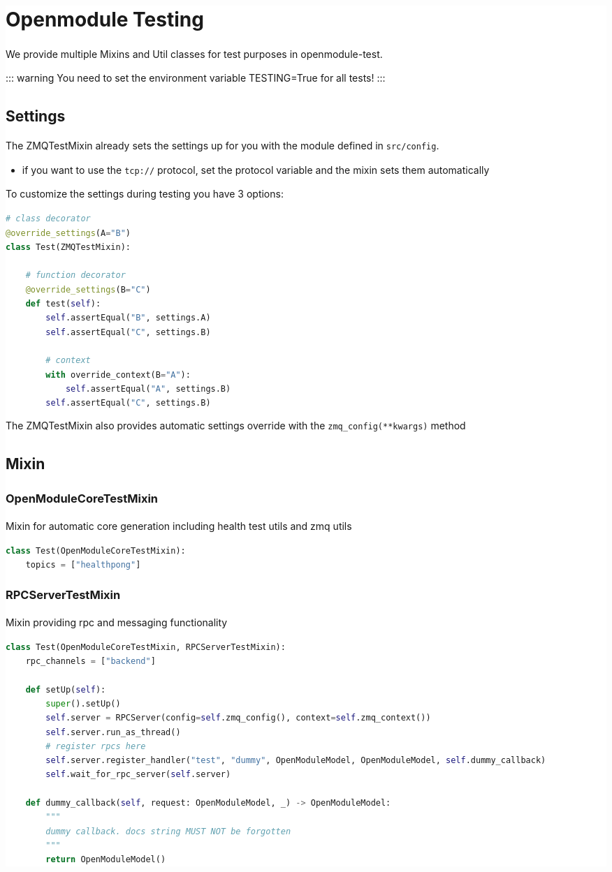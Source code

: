 # Openmodule Testing
We provide multiple Mixins and Util classes for test purposes in openmodule-test.

::: warning
You need to set the environment variable TESTING=True for all tests!
:::


## Settings

The ZMQTestMixin already sets the settings up for you with the module defined in `src/config`.
* if you want to use the `tcp://` protocol, set the protocol variable and the mixin sets them automatically

To customize the settings during testing you have 3 options:

```python
# class decorator
@override_settings(A="B")
class Test(ZMQTestMixin):

    # function decorator
    @override_settings(B="C")
    def test(self):
        self.assertEqual("B", settings.A)
        self.assertEqual("C", settings.B)

        # context
        with override_context(B="A"):
            self.assertEqual("A", settings.B)
        self.assertEqual("C", settings.B)
```

The ZMQTestMixin also provides automatic settings override with the `zmq_config(**kwargs)` method

## Mixin
### OpenModuleCoreTestMixin 
Mixin for automatic core generation including health test utils and zmq utils 

```python
class Test(OpenModuleCoreTestMixin):
    topics = ["healthpong"]
```

### RPCServerTestMixin
Mixin providing rpc and messaging functionality 
```python
class Test(OpenModuleCoreTestMixin, RPCServerTestMixin):
    rpc_channels = ["backend"]
    
    def setUp(self):
        super().setUp()
        self.server = RPCServer(config=self.zmq_config(), context=self.zmq_context())
        self.server.run_as_thread()
        # register rpcs here
        self.server.register_handler("test", "dummy", OpenModuleModel, OpenModuleModel, self.dummy_callback)
        self.wait_for_rpc_server(self.server)

    def dummy_callback(self, request: OpenModuleModel, _) -> OpenModuleModel:
        """
        dummy callback. docs string MUST NOT be forgotten
        """
        return OpenModuleModel()
```